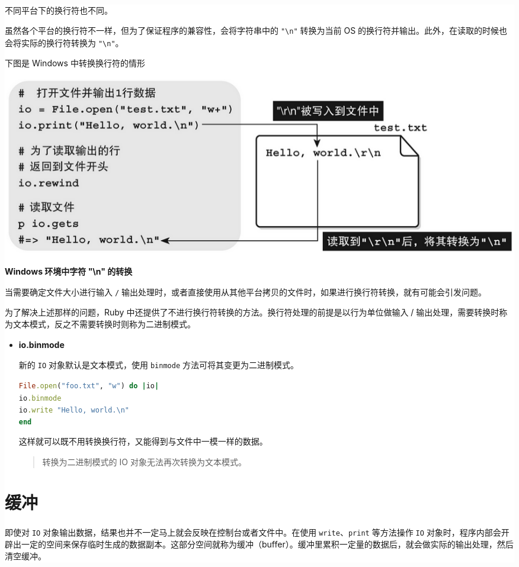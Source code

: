 不同平台下的换行符也不同。

虽然各个平台的换行符不一样，但为了保证程序的兼容性，会将字符串中的 `"\n"` 转换为当前 OS 的换行符并输出。此外，在读取的时候也会将实际的换行符转换为 `"\n"`。

下图是 Windows 中转换换行符的情形

![image](../../../../assets/img/Develop/Ruby/模块/IO/1.png)

**Windows 环境中字符 "\n" 的转换**

当需要确定文件大小进行输入 `/` 输出处理时，或者直接使用从其他平台拷贝的文件时，如果进行换行符转换，就有可能会引发问题。

为了解决上述那样的问题，Ruby 中还提供了不进行换行符转换的方法。换行符处理的前提是以行为单位做输入 / 输出处理，需要转换时称为文本模式，反之不需要转换时则称为二进制模式。

- **io.binmode**

    新的 `IO` 对象默认是文本模式，使用 `binmode` 方法可将其变更为二进制模式。
    ```ruby
    File.open("foo.txt", "w") do |io|
    io.binmode
    io.write "Hello, world.\n"
    end
    ```
    这样就可以既不用转换换行符，又能得到与文件中一模一样的数据。

    > 转换为二进制模式的 IO 对象无法再次转换为文本模式。

# 缓冲

即使对 `IO` 对象输出数据，结果也并不一定马上就会反映在控制台或者文件中。在使用 `write`、`print` 等方法操作 `IO` 对象时，程序内部会开辟出一定的空间来保存临时生成的数据副本。这部分空间就称为缓冲（buffer）。缓冲里累积一定量的数据后，就会做实际的输出处理，然后清空缓冲。
